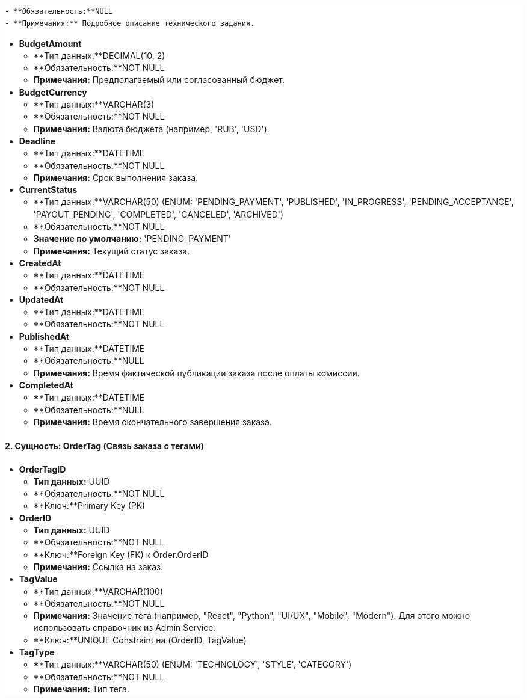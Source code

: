     - **Обязательность:**NULL
    - **Примечания:** Подробное описание технического задания.
- **BudgetAmount**
    - **Тип данных:**DECIMAL(10, 2)
    - **Обязательность:**NOT NULL
    - **Примечания:** Предполагаемый или согласованный бюджет.
- **BudgetCurrency**
    - **Тип данных:**VARCHAR(3)
    - **Обязательность:**NOT NULL
    - **Примечания:** Валюта бюджета (например, 'RUB', 'USD').
- **Deadline**
    - **Тип данных:**DATETIME
    - **Обязательность:**NOT NULL
    - **Примечания:** Срок выполнения заказа.
- **CurrentStatus**
    - **Тип данных:**VARCHAR(50) (ENUM: 'PENDING_PAYMENT', 'PUBLISHED', 'IN_PROGRESS', 'PENDING_ACCEPTANCE', 'PAYOUT_PENDING', 'COMPLETED', 'CANCELED', 'ARCHIVED')
    - **Обязательность:**NOT NULL
    - **Значение по умолчанию:** 'PENDING_PAYMENT'
    - **Примечания:** Текущий статус заказа.
- **CreatedAt**
    - **Тип данных:**DATETIME
    - **Обязательность:**NOT NULL
- **UpdatedAt**
    - **Тип данных:**DATETIME
    - **Обязательность:**NOT NULL
- **PublishedAt**
    - **Тип данных:**DATETIME
    - **Обязательность:**NULL
    - **Примечания:** Время фактической публикации заказа после оплаты комиссии.
- **CompletedAt**
    - **Тип данных:**DATETIME
    - **Обязательность:**NULL
    - **Примечания:** Время окончательного завершения заказа.

#### **2. Сущность: OrderTag (Связь заказа с тегами)**

- **OrderTagID**
    - **Тип данных:** UUID
    - **Обязательность:**NOT NULL
    - **Ключ:**Primary Key (PK)
- **OrderID**
    - **Тип данных:** UUID
    - **Обязательность:**NOT NULL
    - **Ключ:**Foreign Key (FK) к Order.OrderID
    - **Примечания:** Ссылка на заказ.
- **TagValue**
    - **Тип данных:**VARCHAR(100)
    - **Обязательность:**NOT NULL
    - **Примечания:** Значение тега (например, "React", "Python", "UI/UX", "Mobile", "Modern"). Для этого можно использовать справочник из Admin Service.
    - **Ключ:**UNIQUE Constraint на (OrderID, TagValue)
- **TagType**
    - **Тип данных:**VARCHAR(50) (ENUM: 'TECHNOLOGY', 'STYLE', 'CATEGORY')
    - **Обязательность:**NOT NULL
    - **Примечания:** Тип тега.
